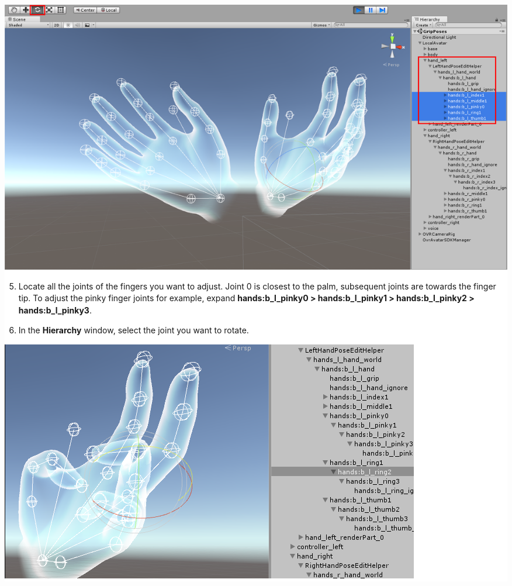 ![](/images/documentation-avatarsdk-latest-concepts-legacy-avatars-sdk-unity-avatars-sdk-unity-1.png)  

5. Locate all the joints of the fingers you want to adjust. Joint 0 is closest to the palm, subsequent joints are towards the finger tip. To adjust the pinky finger joints for example, expand **hands:b\_l\_pinky0 > hands:b\_l\_pinky1 > hands:b\_l\_pinky2 > hands:b\_l\_pinky3**.


6. In the **Hierarchy** window, select the joint you want to rotate.

![](/images/documentation-avatarsdk-latest-concepts-legacy-avatars-sdk-unity-avatars-sdk-unity-2.png)  
